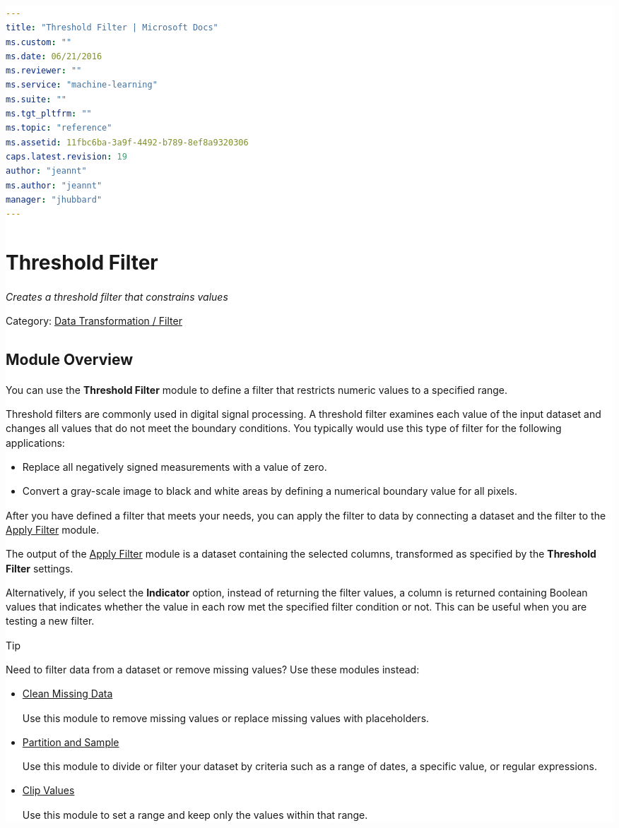 ```yaml
---
title: "Threshold Filter | Microsoft Docs"
ms.custom: ""
ms.date: 06/21/2016
ms.reviewer: ""
ms.service: "machine-learning"
ms.suite: ""
ms.tgt_pltfrm: ""
ms.topic: "reference"
ms.assetid: 11fbc6ba-3a9f-4492-b789-8ef8a9320306
caps.latest.revision: 19
author: "jeannt"
ms.author: "jeannt"
manager: "jhubbard"
---
```

# Threshold Filter
*Creates a threshold filter that constrains values*  
  
 Category: [Data Transformation / Filter](data-transformation-filter.md)  
  
##  <a name="Remarks"></a> Module Overview  
 You can use the **Threshold Filter** module to define a filter that restricts numeric values to a specified range.  
  
 Threshold filters are commonly used in digital signal processing. A threshold filter examines each value of the input dataset and changes all values that do not meet the boundary conditions. You typically would use this type of filter for the following applications:  
  
-   Replace all negatively signed measurements with a value of zero.  
  
-   Convert a gray-scale image to black and white areas by defining a numerical boundary value for all pixels.  
  
 After you have defined a filter that meets your needs, you can apply the filter to data by connecting a dataset and the filter to the [Apply Filter](apply-filter.md) module.  
  
 The output of the [Apply Filter](apply-filter.md) module is a dataset containing the selected columns, transformed as specified by the **Threshold Filter** settings.  
  
 Alternatively, if you select the **Indicator** option, instead of returning the filter values, a column is returned containing Boolean values that indicates whether the value in each row met the specified filter condition or not. This can be useful when you are testing a new filter.  
  
> [!TIP]
>  Need to filter data from a dataset or remove missing values? Use these modules instead:  
>   
>  -   [Clean Missing Data](clean-missing-data.md)  
>   
>      Use this module to remove missing values or replace missing values with placeholders.  
> -   [Partition and Sample](partition-and-sample.md)  
>   
>      Use this module to divide or filter your dataset by criteria such as a range of dates, a specific value, or regular expressions.  
> -   [Clip Values](clip-values.md)  
>   
>      Use this module to set a range and keep only the values within that range.  
  